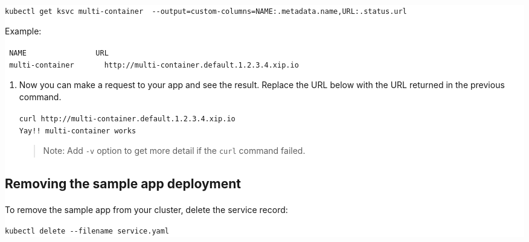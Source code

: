    ```shell
   kubectl get ksvc multi-container  --output=custom-columns=NAME:.metadata.name,URL:.status.url
   ```

   Example:

   ```shell
    NAME                URL
    multi-container       http://multi-container.default.1.2.3.4.xip.io
   ```

1. Now you can make a request to your app and see the result. Replace
   the URL below with the URL returned in the previous command.

   ```shell
   curl http://multi-container.default.1.2.3.4.xip.io
   Yay!! multi-container works
   ```

   > Note: Add `-v` option to get more detail if the `curl` command failed.

## Removing the sample app deployment

To remove the sample app from your cluster, delete the service record:

```shell
kubectl delete --filename service.yaml
```
